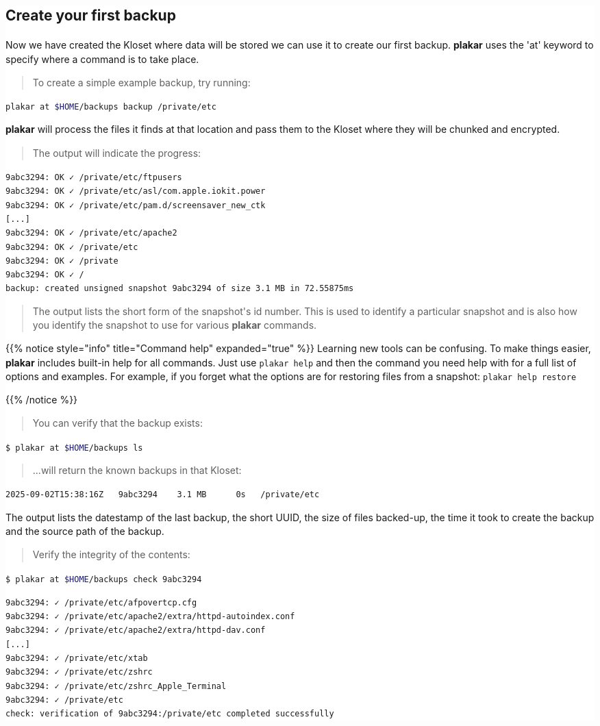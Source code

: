 ## Create your first backup

Now we have created the Kloset where data will be stored we can use it to create our first backup. **plakar** uses the 'at' keyword to specify where a command is to take place. 
> To create a simple example backup, try running:
```bash
plakar at $HOME/backups backup /private/etc
```
**plakar** will process the files it finds at that location and pass them to the Kloset where they will be chunked and encrypted. 
>The output will indicate the progress:
```
9abc3294: OK ✓ /private/etc/ftpusers
9abc3294: OK ✓ /private/etc/asl/com.apple.iokit.power
9abc3294: OK ✓ /private/etc/pam.d/screensaver_new_ctk
[...]
9abc3294: OK ✓ /private/etc/apache2
9abc3294: OK ✓ /private/etc
9abc3294: OK ✓ /private
9abc3294: OK ✓ /
backup: created unsigned snapshot 9abc3294 of size 3.1 MB in 72.55875ms
```
>The output lists the short form of the snapshot's id number. This is used to identify a particular snapshot and is also how you identify the snapshot to use for various **plakar** commands.

{{% notice style="info" title="Command help" expanded="true" %}}
Learning new tools can be confusing. To make things easier, **plakar** includes built-in help for all commands. Just use `plakar help` and then the command you need help with for a full list of options and examples. For example, if you forget what the options are for restoring files from a snapshot: `plakar help restore`

{{% /notice %}}

> You can verify that the backup exists:

```bash
$ plakar at $HOME/backups ls
```

>...will return the known backups in that Kloset:
```
2025-09-02T15:38:16Z   9abc3294    3.1 MB      0s   /private/etc
```

The output lists the datestamp of the last backup, the short UUID, the size of files backed-up, the time it took to create the backup and the source path of the backup.

> Verify the integrity of the contents:

```bash
$ plakar at $HOME/backups check 9abc3294
```
```
9abc3294: ✓ /private/etc/afpovertcp.cfg
9abc3294: ✓ /private/etc/apache2/extra/httpd-autoindex.conf
9abc3294: ✓ /private/etc/apache2/extra/httpd-dav.conf
[...]
9abc3294: ✓ /private/etc/xtab
9abc3294: ✓ /private/etc/zshrc
9abc3294: ✓ /private/etc/zshrc_Apple_Terminal
9abc3294: ✓ /private/etc
check: verification of 9abc3294:/private/etc completed successfully
```
